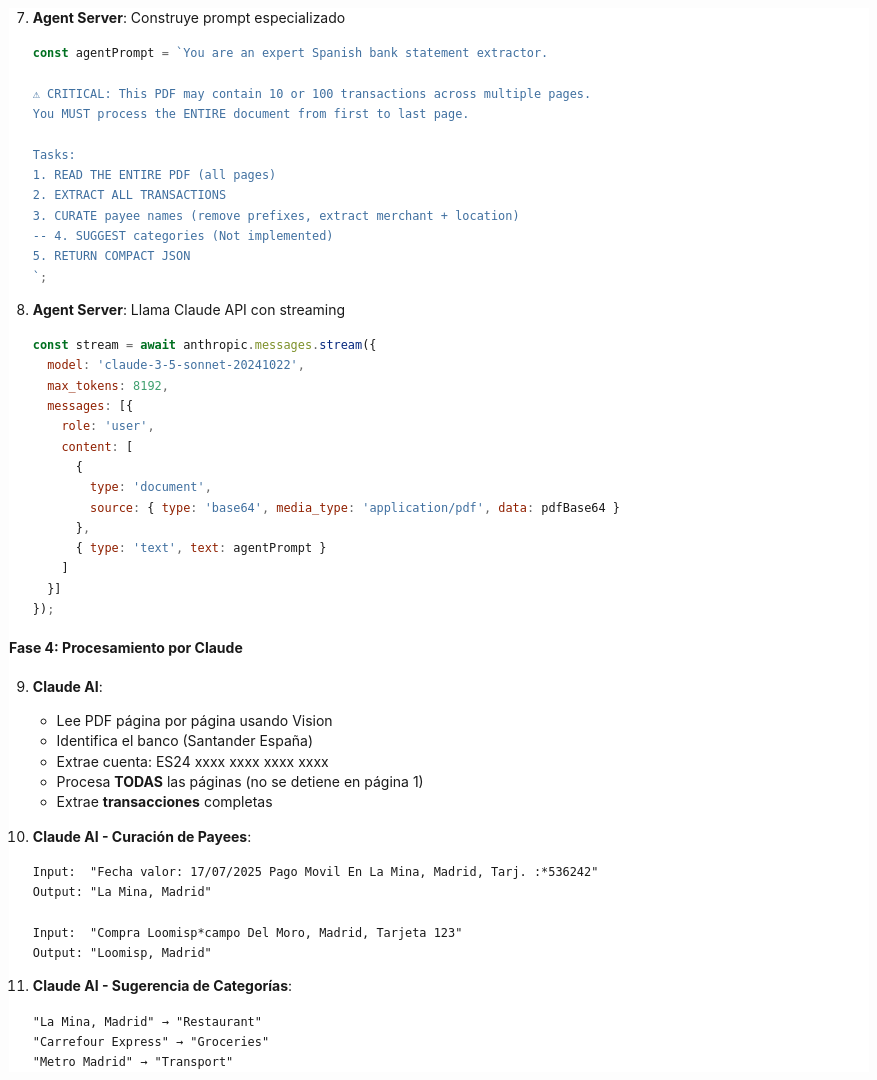 7. **Agent Server**: Construye prompt especializado
   ```javascript
   const agentPrompt = `You are an expert Spanish bank statement extractor.

   ⚠️ CRITICAL: This PDF may contain 10 or 100 transactions across multiple pages.
   You MUST process the ENTIRE document from first to last page.

   Tasks:
   1. READ THE ENTIRE PDF (all pages)
   2. EXTRACT ALL TRANSACTIONS
   3. CURATE payee names (remove prefixes, extract merchant + location)
   -- 4. SUGGEST categories (Not implemented)
   5. RETURN COMPACT JSON
   `;
   ```

8. **Agent Server**: Llama Claude API con streaming
   ```javascript
   const stream = await anthropic.messages.stream({
     model: 'claude-3-5-sonnet-20241022',
     max_tokens: 8192,
     messages: [{
       role: 'user',
       content: [
         {
           type: 'document',
           source: { type: 'base64', media_type: 'application/pdf', data: pdfBase64 }
         },
         { type: 'text', text: agentPrompt }
       ]
     }]
   });
   ```

#### **Fase 4: Procesamiento por Claude**

9. **Claude AI**:
   - Lee PDF página por página usando Vision
   - Identifica el banco (Santander España)
   - Extrae cuenta: ES24 xxxx xxxx xxxx xxxx
   - Procesa **TODAS** las páginas (no se detiene en página 1)
   - Extrae **transacciones** completas

10. **Claude AI - Curación de Payees**:
    ```
    Input:  "Fecha valor: 17/07/2025 Pago Movil En La Mina, Madrid, Tarj. :*536242"
    Output: "La Mina, Madrid"

    Input:  "Compra Loomisp*campo Del Moro, Madrid, Tarjeta 123"
    Output: "Loomisp, Madrid"
    ```

11. **Claude AI - Sugerencia de Categorías**:
    ```
    "La Mina, Madrid" → "Restaurant"
    "Carrefour Express" → "Groceries"
    "Metro Madrid" → "Transport"
    ```
